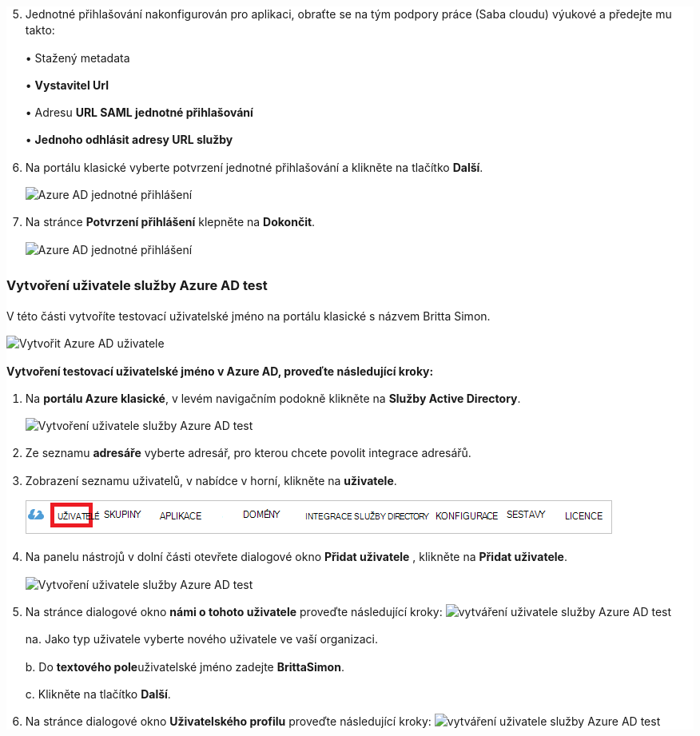 5. Jednotné přihlašování nakonfigurován pro aplikaci, obraťte se na tým podpory práce (Saba cloudu) výukové a předejte mu takto:

    • Stažený metadata

    • **Vystavitel Url**

    • Adresu **URL SAML jednotné přihlašování**

    • **Jednoho odhlásit adresy URL služby**

6. Na portálu klasické vyberte potvrzení jednotné přihlašování a klikněte na tlačítko **Další**.
    
    ![Azure AD jednotné přihlášení][10]

7. Na stránce **Potvrzení přihlášení** klepněte na **Dokončit**.  
 
    ![Azure AD jednotné přihlášení][11]


### <a name="creating-an-azure-ad-test-user"></a>Vytvoření uživatele služby Azure AD test
V této části vytvoříte testovací uživatelské jméno na portálu klasické s názvem Britta Simon.


![Vytvořit Azure AD uživatele][20]

**Vytvoření testovací uživatelské jméno v Azure AD, proveďte následující kroky:**

1. Na **portálu Azure klasické**, v levém navigačním podokně klikněte na **Služby Active Directory**.

    ![Vytvoření uživatele služby Azure AD test](./media/active-directory-saas-learning-at-work-tutorial/create_aaduser_09.png) 

2. Ze seznamu **adresáře** vyberte adresář, pro kterou chcete povolit integrace adresářů.

3. Zobrazení seznamu uživatelů, v nabídce v horní, klikněte na **uživatele**.

    ![Vytvoření uživatele služby Azure AD test](./media/active-directory-saas-learning-at-work-tutorial/create_aaduser_03.png) 

4. Na panelu nástrojů v dolní části otevřete dialogové okno **Přidat uživatele** , klikněte na **Přidat uživatele**.

    ![Vytvoření uživatele služby Azure AD test](./media/active-directory-saas-learning-at-work-tutorial/create_aaduser_04.png) 

5. Na stránce dialogové okno **námi o tohoto uživatele** proveďte následující kroky:  ![vytváření uživatele služby Azure AD test](./media/active-directory-saas-learning-at-work-tutorial/create_aaduser_05.png) 

    na. Jako typ uživatele vyberte nového uživatele ve vaší organizaci.

    b. Do **textového pole**uživatelské jméno zadejte **BrittaSimon**.

    c. Klikněte na tlačítko **Další**.

6.  Na stránce dialogové okno **Uživatelského profilu** proveďte následující kroky: ![vytváření uživatele služby Azure AD test](./media/active-directory-saas-learning-at-work-tutorial/create_aaduser_06.png) 


[1]: ./media/active-directory-saas-learning-at-work-tutorial/tutorial_general_01.png
[2]: ./media/active-directory-saas-learning-at-work-tutorial/tutorial_general_02.png
[3]: ./media/active-directory-saas-learning-at-work-tutorial/tutorial_general_03.png
[4]: ./media/active-directory-saas-learning-at-work-tutorial/tutorial_general_04.png
[6]: ./media/active-directory-saas-learning-at-work-tutorial/tutorial_general_05.png
[10]: ./media/active-directory-saas-learning-at-work-tutorial/tutorial_general_06.png
[11]: ./media/active-directory-saas-learning-at-work-tutorial/tutorial_general_07.png
[20]: ./media/active-directory-saas-learning-at-work-tutorial/tutorial_general_100.png
[200]: ./media/active-directory-saas-learning-at-work-tutorial/tutorial_general_200.png
[201]: ./media/active-directory-saas-learning-at-work-tutorial/tutorial_general_201.png
[203]: ./media/active-directory-saas-learning-at-work-tutorial/tutorial_general_203.png
[204]: ./media/active-directory-saas-learning-at-work-tutorial/tutorial_general_204.png
[205]: ./media/active-directory-saas-learning-at-work-tutorial/tutorial_general_205.png